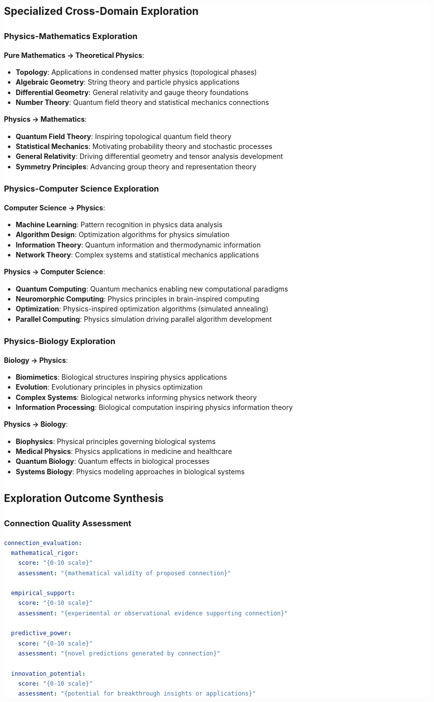 ## Specialized Cross-Domain Exploration

### Physics-Mathematics Exploration
**Pure Mathematics → Theoretical Physics**:
- **Topology**: Applications in condensed matter physics (topological phases)
- **Algebraic Geometry**: String theory and particle physics applications
- **Differential Geometry**: General relativity and gauge theory foundations
- **Number Theory**: Quantum field theory and statistical mechanics connections

**Physics → Mathematics**:
- **Quantum Field Theory**: Inspiring topological quantum field theory
- **Statistical Mechanics**: Motivating probability theory and stochastic processes
- **General Relativity**: Driving differential geometry and tensor analysis development
- **Symmetry Principles**: Advancing group theory and representation theory

### Physics-Computer Science Exploration
**Computer Science → Physics**:
- **Machine Learning**: Pattern recognition in physics data analysis
- **Algorithm Design**: Optimization algorithms for physics simulation
- **Information Theory**: Quantum information and thermodynamic information
- **Network Theory**: Complex systems and statistical mechanics applications

**Physics → Computer Science**:
- **Quantum Computing**: Quantum mechanics enabling new computational paradigms
- **Neuromorphic Computing**: Physics principles in brain-inspired computing
- **Optimization**: Physics-inspired optimization algorithms (simulated annealing)
- **Parallel Computing**: Physics simulation driving parallel algorithm development

### Physics-Biology Exploration
**Biology → Physics**:
- **Biomimetics**: Biological structures inspiring physics applications
- **Evolution**: Evolutionary principles in physics optimization
- **Complex Systems**: Biological networks informing physics network theory
- **Information Processing**: Biological computation inspiring physics information theory

**Physics → Biology**:
- **Biophysics**: Physical principles governing biological systems
- **Medical Physics**: Physics applications in medicine and healthcare
- **Quantum Biology**: Quantum effects in biological processes
- **Systems Biology**: Physics modeling approaches in biological systems

## Exploration Outcome Synthesis

### Connection Quality Assessment
```yaml
connection_evaluation:
  mathematical_rigor:
    score: "{0-10 scale}"
    assessment: "{mathematical validity of proposed connection}"
    
  empirical_support:
    score: "{0-10 scale}"
    assessment: "{experimental or observational evidence supporting connection}"
    
  predictive_power:
    score: "{0-10 scale}"
    assessment: "{novel predictions generated by connection}"
    
  innovation_potential:
    score: "{0-10 scale}"
    assessment: "{potential for breakthrough insights or applications}"
```
